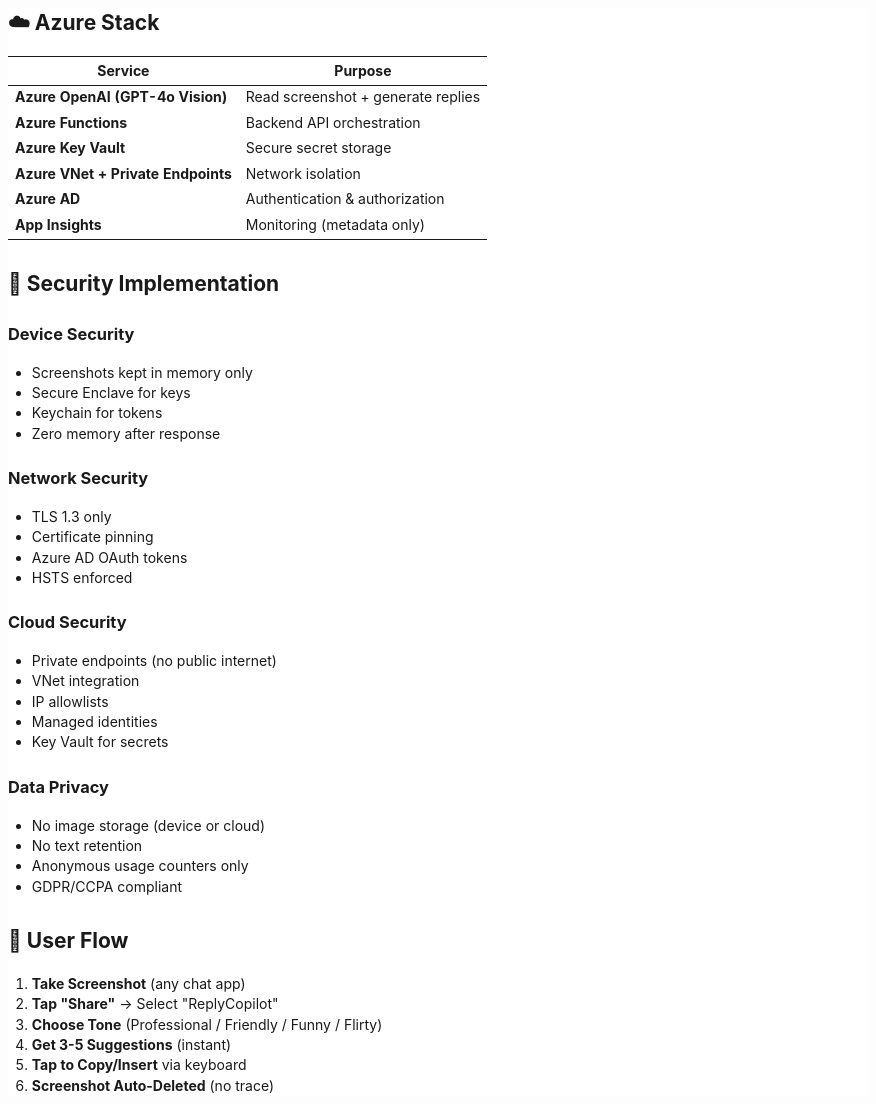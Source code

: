 ## ☁️ Azure Stack

| Service | Purpose |
|---------|---------|
| **Azure OpenAI (GPT-4o Vision)** | Read screenshot + generate replies |
| **Azure Functions** | Backend API orchestration |
| **Azure Key Vault** | Secure secret storage |
| **Azure VNet + Private Endpoints** | Network isolation |
| **Azure AD** | Authentication & authorization |
| **App Insights** | Monitoring (metadata only) |

## 🔐 Security Implementation

### Device Security
- Screenshots kept in memory only
- Secure Enclave for keys
- Keychain for tokens
- Zero memory after response

### Network Security
- TLS 1.3 only
- Certificate pinning
- Azure AD OAuth tokens
- HSTS enforced

### Cloud Security
- Private endpoints (no public internet)
- VNet integration
- IP allowlists
- Managed identities
- Key Vault for secrets

### Data Privacy
- No image storage (device or cloud)
- No text retention
- Anonymous usage counters only
- GDPR/CCPA compliant

## 🎨 User Flow

1. **Take Screenshot** (any chat app)
2. **Tap "Share"** → Select "ReplyCopilot"
3. **Choose Tone** (Professional / Friendly / Funny / Flirty)
4. **Get 3-5 Suggestions** (instant)
5. **Tap to Copy/Insert** via keyboard
6. **Screenshot Auto-Deleted** (no trace)
